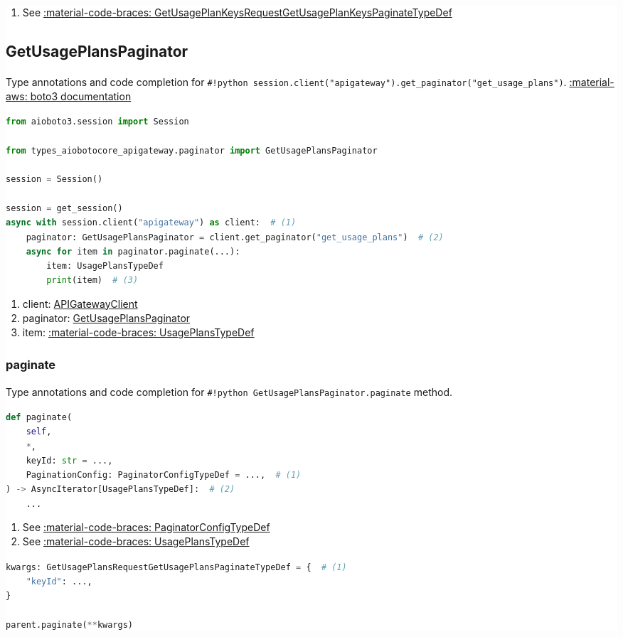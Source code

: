 1. See [:material-code-braces: GetUsagePlanKeysRequestGetUsagePlanKeysPaginateTypeDef](./type_defs.md#getusageplankeysrequestgetusageplankeyspaginatetypedef) 
## GetUsagePlansPaginator

Type annotations and code completion for `#!python session.client("apigateway").get_paginator("get_usage_plans")`.
[:material-aws: boto3 documentation](https://boto3.amazonaws.com/v1/documentation/api/latest/reference/services/apigateway.html#APIGateway.Paginator.GetUsagePlans)

```python title="Usage example"
from aioboto3.session import Session

from types_aiobotocore_apigateway.paginator import GetUsagePlansPaginator

session = Session()

session = get_session()
async with session.client("apigateway") as client:  # (1)
    paginator: GetUsagePlansPaginator = client.get_paginator("get_usage_plans")  # (2)
    async for item in paginator.paginate(...):
        item: UsagePlansTypeDef
        print(item)  # (3)
```

1. client: [APIGatewayClient](./client.md)
2. paginator: [GetUsagePlansPaginator](./paginators.md#getusageplanspaginator)
3. item: [:material-code-braces: UsagePlansTypeDef](./type_defs.md#usageplanstypedef) 


### paginate

Type annotations and code completion for `#!python GetUsagePlansPaginator.paginate` method.

```python title="Method definition"
def paginate(
    self,
    *,
    keyId: str = ...,
    PaginationConfig: PaginatorConfigTypeDef = ...,  # (1)
) -> AsyncIterator[UsagePlansTypeDef]:  # (2)
    ...
```

1. See [:material-code-braces: PaginatorConfigTypeDef](./type_defs.md#paginatorconfigtypedef) 
2. See [:material-code-braces: UsagePlansTypeDef](./type_defs.md#usageplanstypedef) 


```python title="Usage example with kwargs"
kwargs: GetUsagePlansRequestGetUsagePlansPaginateTypeDef = {  # (1)
    "keyId": ...,
}

parent.paginate(**kwargs)
```
